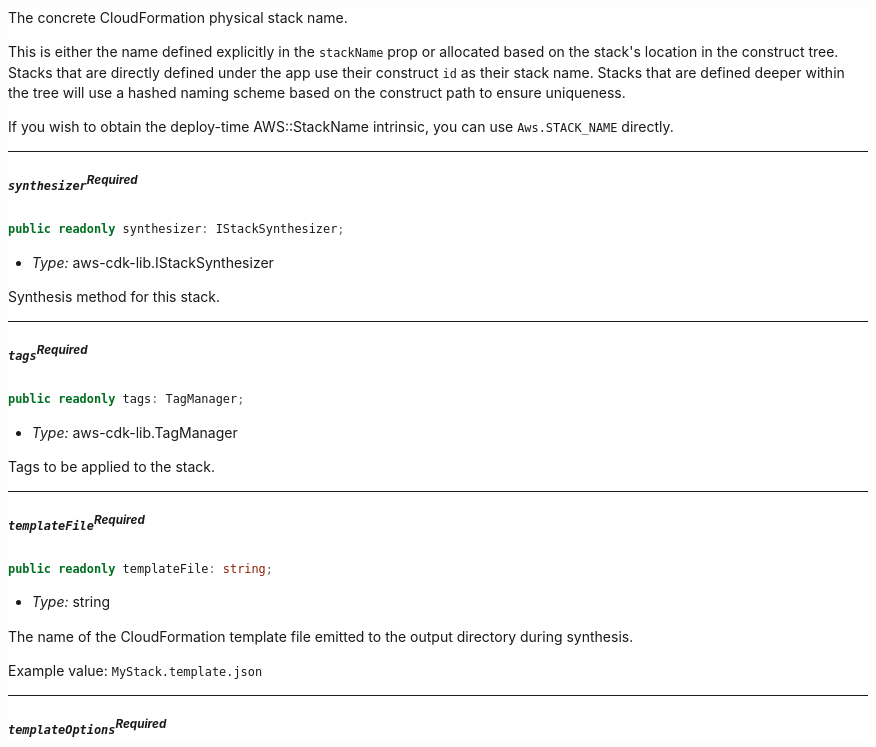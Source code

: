 The concrete CloudFormation physical stack name.

This is either the name defined explicitly in the `stackName` prop or
allocated based on the stack's location in the construct tree. Stacks that
are directly defined under the app use their construct `id` as their stack
name. Stacks that are defined deeper within the tree will use a hashed naming
scheme based on the construct path to ensure uniqueness.

If you wish to obtain the deploy-time AWS::StackName intrinsic,
you can use `Aws.STACK_NAME` directly.

---

##### `synthesizer`<sup>Required</sup> <a name="synthesizer" id="cdk-emrserverless-with-delta-lake.EmrClusterTemplateStack.property.synthesizer"></a>

```typescript
public readonly synthesizer: IStackSynthesizer;
```

- *Type:* aws-cdk-lib.IStackSynthesizer

Synthesis method for this stack.

---

##### `tags`<sup>Required</sup> <a name="tags" id="cdk-emrserverless-with-delta-lake.EmrClusterTemplateStack.property.tags"></a>

```typescript
public readonly tags: TagManager;
```

- *Type:* aws-cdk-lib.TagManager

Tags to be applied to the stack.

---

##### `templateFile`<sup>Required</sup> <a name="templateFile" id="cdk-emrserverless-with-delta-lake.EmrClusterTemplateStack.property.templateFile"></a>

```typescript
public readonly templateFile: string;
```

- *Type:* string

The name of the CloudFormation template file emitted to the output directory during synthesis.

Example value: `MyStack.template.json`

---

##### `templateOptions`<sup>Required</sup> <a name="templateOptions" id="cdk-emrserverless-with-delta-lake.EmrClusterTemplateStack.property.templateOptions"></a>
